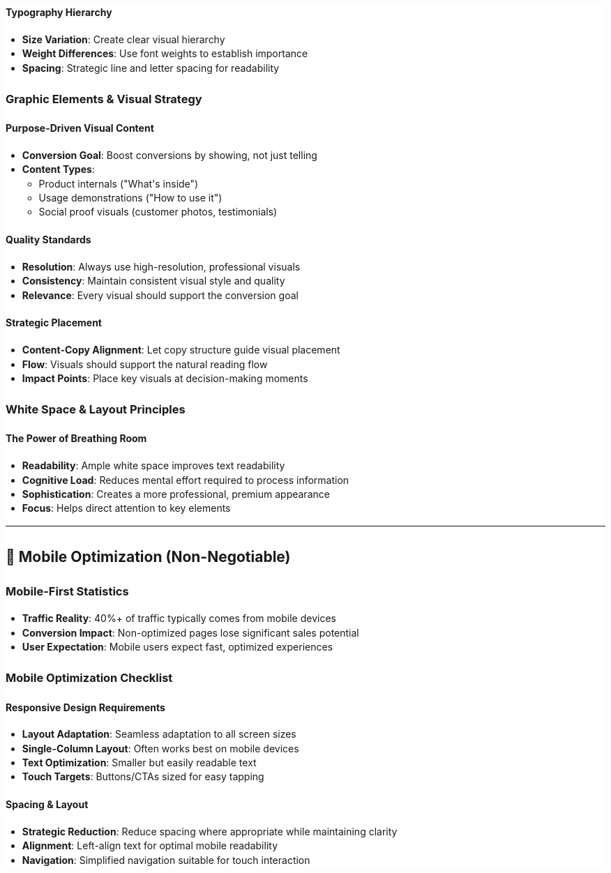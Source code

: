 #### Typography Hierarchy
- **Size Variation**: Create clear visual hierarchy
- **Weight Differences**: Use font weights to establish importance
- **Spacing**: Strategic line and letter spacing for readability

### Graphic Elements & Visual Strategy

#### Purpose-Driven Visual Content
- **Conversion Goal**: Boost conversions by showing, not just telling
- **Content Types**: 
  - Product internals ("What's inside")
  - Usage demonstrations ("How to use it")
  - Social proof visuals (customer photos, testimonials)

#### Quality Standards
- **Resolution**: Always use high-resolution, professional visuals
- **Consistency**: Maintain consistent visual style and quality
- **Relevance**: Every visual should support the conversion goal

#### Strategic Placement
- **Content-Copy Alignment**: Let copy structure guide visual placement
- **Flow**: Visuals should support the natural reading flow
- **Impact Points**: Place key visuals at decision-making moments

### White Space & Layout Principles

#### The Power of Breathing Room
- **Readability**: Ample white space improves text readability
- **Cognitive Load**: Reduces mental effort required to process information
- **Sophistication**: Creates a more professional, premium appearance
- **Focus**: Helps direct attention to key elements

---

## 📱 Mobile Optimization (Non-Negotiable)

### Mobile-First Statistics
- **Traffic Reality**: 40%+ of traffic typically comes from mobile devices
- **Conversion Impact**: Non-optimized pages lose significant sales potential
- **User Expectation**: Mobile users expect fast, optimized experiences

### Mobile Optimization Checklist

#### Responsive Design Requirements
- **Layout Adaptation**: Seamless adaptation to all screen sizes
- **Single-Column Layout**: Often works best on mobile devices
- **Text Optimization**: Smaller but easily readable text
- **Touch Targets**: Buttons/CTAs sized for easy tapping

#### Spacing & Layout
- **Strategic Reduction**: Reduce spacing where appropriate while maintaining clarity
- **Alignment**: Left-align text for optimal mobile readability
- **Navigation**: Simplified navigation suitable for touch interaction
